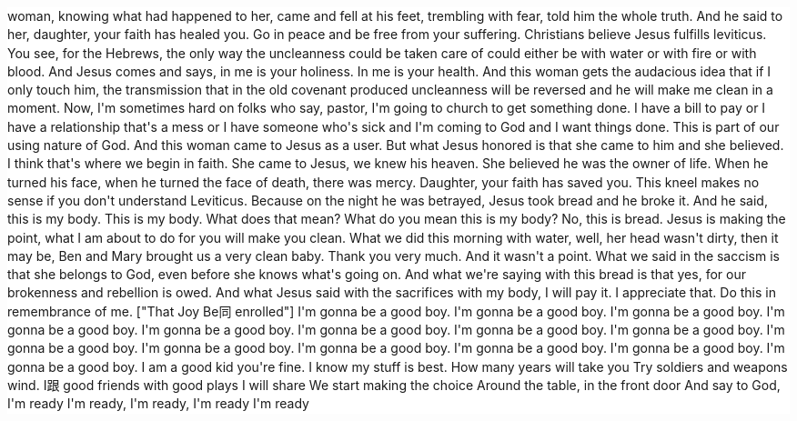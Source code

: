woman, knowing what had happened to her, came and fell at his feet, trembling with fear, told him the whole truth. And he said to her, daughter, your faith has healed you. Go in peace and be free from your suffering. Christians believe Jesus fulfills leviticus. You see, for the Hebrews, the only way the uncleanness could be taken care of could either be with water or with fire or with blood. And Jesus comes and says, in me is your holiness. In me is your health. And this woman gets the audacious idea that if I only touch him, the transmission that in the old covenant produced uncleanness will be reversed and he will make me clean in a moment. Now, I'm sometimes hard on folks who say, pastor, I'm going to church to get something done. I have a bill to pay or I have a relationship that's a mess or I have someone who's sick and I'm coming to God and I want things done. This is part of our using nature of God. And this woman came to Jesus as a user. But what Jesus honored is that she came to him and she believed. I think that's where we begin in faith. She came to Jesus, we knew his heaven. She believed he was the owner of life. When he turned his face, when he turned the face of death, there was mercy. Daughter, your faith has saved you. This kneel makes no sense if you don't understand Leviticus. Because on the night he was betrayed, Jesus took bread and he broke it. And he said, this is my body. This is my body. What does that mean? What do you mean this is my body? No, this is bread. Jesus is making the point, what I am about to do for you will make you clean. What we did this morning with water, well, her head wasn't dirty, then it may be, Ben and Mary brought us a very clean baby. Thank you very much. And it wasn't a point. What we said in the saccism is that she belongs to God, even before she knows what's going on. And what we're saying with this bread is that yes, for our brokenness and rebellion is owed. And what Jesus said with the sacrifices with my body, I will pay it. I appreciate that. Do this in remembrance of me. ["That Joy Be同 enrolled"] I'm gonna be a good boy. I'm gonna be a good boy. I'm gonna be a good boy. I'm gonna be a good boy. I'm gonna be a good boy. I'm gonna be a good boy. I'm gonna be a good boy. I'm gonna be a good boy. I'm gonna be a good boy. I'm gonna be a good boy. I'm gonna be a good boy. I'm gonna be a good boy. I'm gonna be a good boy. I'm gonna be a good boy. I am a good kid you're fine. I know my stuff is best. How many years will take you Try soldiers and weapons wind. I跟 good friends with good plays I will share We start making the choice Around the table, in the front door And say to God, I'm ready I'm ready, I'm ready, I'm ready I'm ready